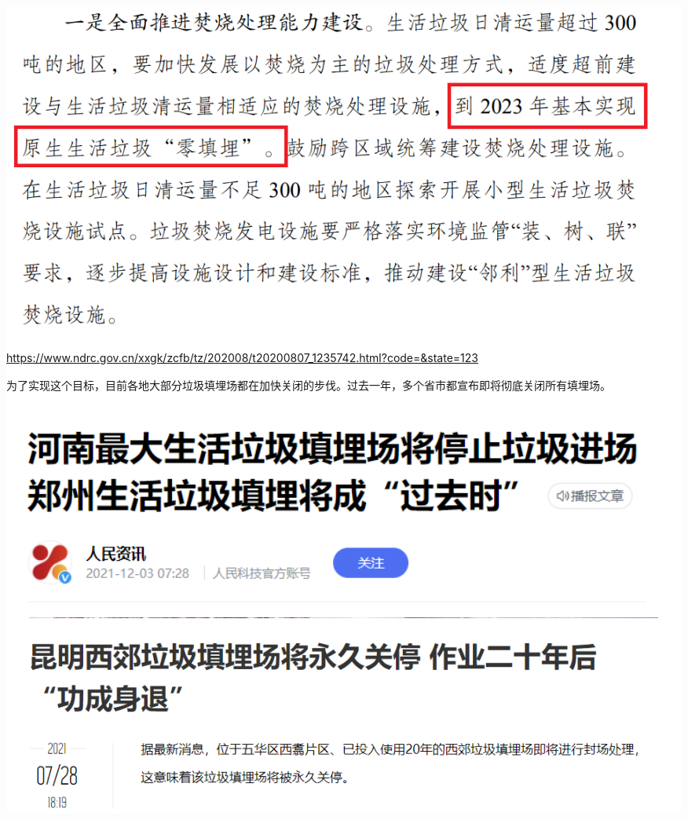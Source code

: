 
![](/images/btnews/0501_0600/0509/901488c2-1693-4817-b9c1-39ddc1c5b3ed.png)

https://www.ndrc.gov.cn/xxgk/zcfb/tz/202008/t20200807_1235742.html?code=&state=123


为了实现这个目标，目前各地大部分垃圾填埋场都在加快关闭的步伐。过去一年，多个省市都宣布即将彻底关闭所有填埋场。

![](/images/btnews/0501_0600/0509/27dc8a57-d6c1-41a7-b556-355b7464441c.png)


![](/images/btnews/0501_0600/0509/67dc76d5-bf2d-4089-a923-18140e10eec6.png)
